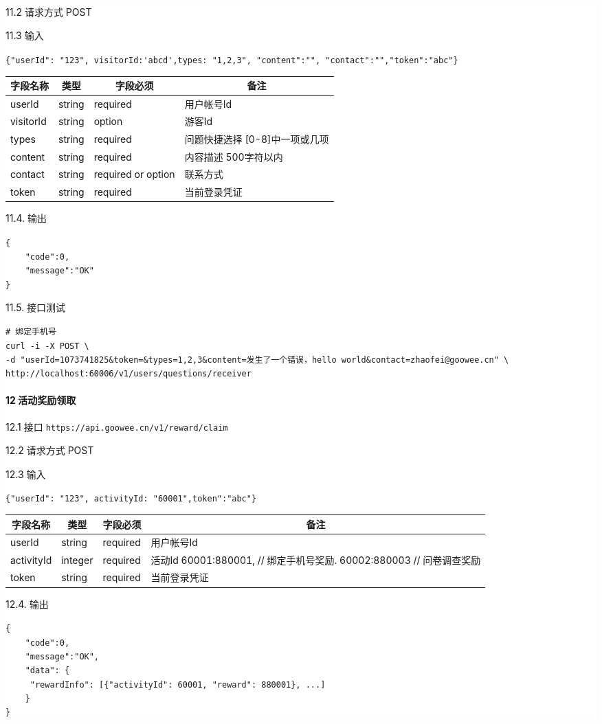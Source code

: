 11.2  请求方式
POST

11.3 输入
```
{"userId": "123", visitorId:'abcd',types: "1,2,3", "content":"", "contact":"","token":"abc"}
```

字段名称 | 类型 | 字段必须 | 备注
--- | --- | --- | ---
userId | string | required | 用户帐号Id
visitorId  | string | option | 游客Id
types  | string | required | 问题快捷选择 [0-8]中一项或几项
content | string | required | 内容描述 500字符以内
contact  | string | required or option | 联系方式
token | string | required | 当前登录凭证

11.4. 输出
```
{
	"code":0,
	"message":"OK"
}
```

11.5.  接口测试
```
# 绑定手机号
curl -i -X POST \
-d "userId=1073741825&token=&types=1,2,3&content=发生了一个错误，hello world&contact=zhaofei@goowee.cn" \
http://localhost:60006/v1/users/questions/receiver

```

#### 12 活动奖励领取

12.1  接口
`https://api.goowee.cn/v1/reward/claim`

12.2  请求方式
POST

12.3 输入
```
{"userId": "123", activityId: "60001",token":"abc"}
```

字段名称 | 类型 | 字段必须 | 备注
--- | --- | --- | ---
userId | string | required | 用户帐号Id
activityId  | integer | required | 活动Id 60001:880001, // 绑定手机号奖励.  60002:880003  // 问卷调查奖励
token | string | required | 当前登录凭证

12.4. 输出
```
{
	"code":0,
	"message":"OK",
	"data": {
	 "rewardInfo": [{"activityId": 60001, "reward": 880001}, ...]
	}
}
```
